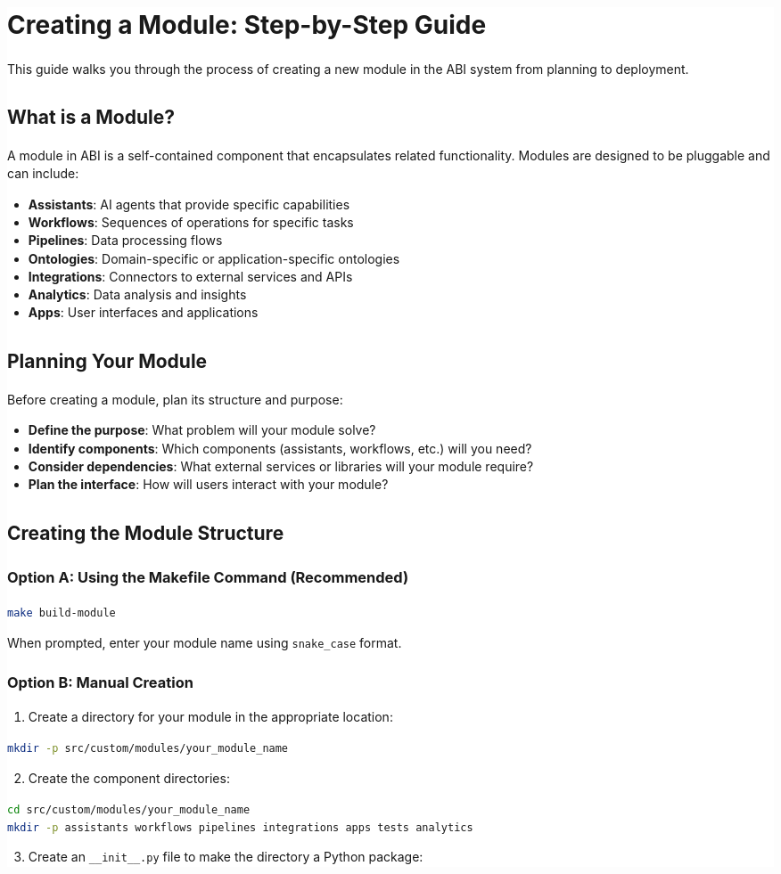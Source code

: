 # Creating a Module: Step-by-Step Guide

This guide walks you through the process of creating a new module in the ABI system from planning to deployment.

## What is a Module?

A module in ABI is a self-contained component that encapsulates related functionality. Modules are designed to be pluggable and can include:

- **Assistants**: AI agents that provide specific capabilities
- **Workflows**: Sequences of operations for specific tasks
- **Pipelines**: Data processing flows
- **Ontologies**: Domain-specific or application-specific ontologies
- **Integrations**: Connectors to external services and APIs
- **Analytics**: Data analysis and insights
- **Apps**: User interfaces and applications

## Planning Your Module

Before creating a module, plan its structure and purpose:

- **Define the purpose**: What problem will your module solve?
- **Identify components**: Which components (assistants, workflows, etc.) will you need?
- **Consider dependencies**: What external services or libraries will your module require?
- **Plan the interface**: How will users interact with your module?

## Creating the Module Structure

### Option A: Using the Makefile Command (Recommended)

```bash
make build-module
```

When prompted, enter your module name using `snake_case` format.

### Option B: Manual Creation

1. Create a directory for your module in the appropriate location:

```bash
mkdir -p src/custom/modules/your_module_name
```

2. Create the component directories:

```bash
cd src/custom/modules/your_module_name
mkdir -p assistants workflows pipelines integrations apps tests analytics
```

3. Create an `__init__.py` file to make the directory a Python package:
